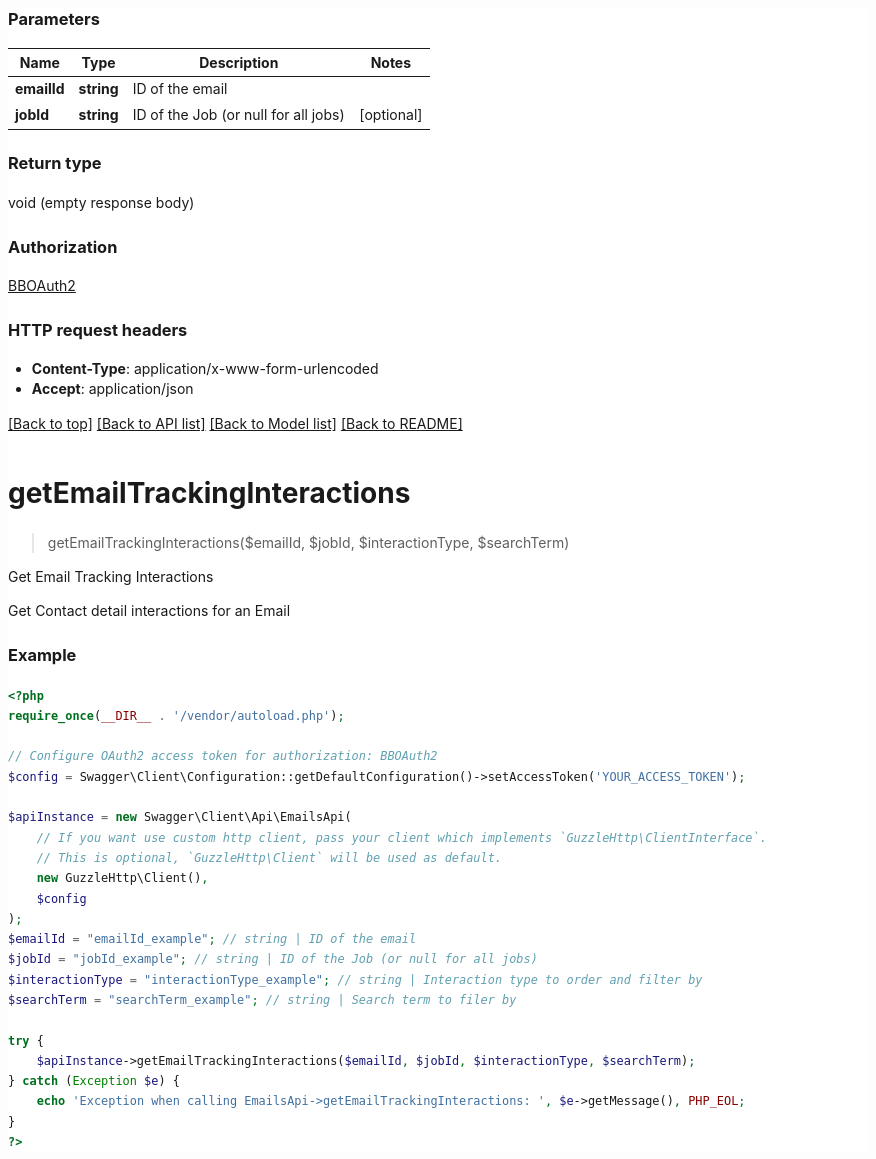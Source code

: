 ### Parameters

Name | Type | Description  | Notes
------------- | ------------- | ------------- | -------------
 **emailId** | **string**| ID of the email |
 **jobId** | **string**| ID of the Job (or null for all jobs) | [optional]

### Return type

void (empty response body)

### Authorization

[BBOAuth2](../../README.md#BBOAuth2)

### HTTP request headers

 - **Content-Type**: application/x-www-form-urlencoded
 - **Accept**: application/json

[[Back to top]](#) [[Back to API list]](../../README.md#documentation-for-api-endpoints) [[Back to Model list]](../../README.md#documentation-for-models) [[Back to README]](../../README.md)

# **getEmailTrackingInteractions**
> getEmailTrackingInteractions($emailId, $jobId, $interactionType, $searchTerm)

Get Email Tracking Interactions

Get Contact detail interactions for an Email

### Example
```php
<?php
require_once(__DIR__ . '/vendor/autoload.php');

// Configure OAuth2 access token for authorization: BBOAuth2
$config = Swagger\Client\Configuration::getDefaultConfiguration()->setAccessToken('YOUR_ACCESS_TOKEN');

$apiInstance = new Swagger\Client\Api\EmailsApi(
    // If you want use custom http client, pass your client which implements `GuzzleHttp\ClientInterface`.
    // This is optional, `GuzzleHttp\Client` will be used as default.
    new GuzzleHttp\Client(),
    $config
);
$emailId = "emailId_example"; // string | ID of the email
$jobId = "jobId_example"; // string | ID of the Job (or null for all jobs)
$interactionType = "interactionType_example"; // string | Interaction type to order and filter by
$searchTerm = "searchTerm_example"; // string | Search term to filer by

try {
    $apiInstance->getEmailTrackingInteractions($emailId, $jobId, $interactionType, $searchTerm);
} catch (Exception $e) {
    echo 'Exception when calling EmailsApi->getEmailTrackingInteractions: ', $e->getMessage(), PHP_EOL;
}
?>
```
